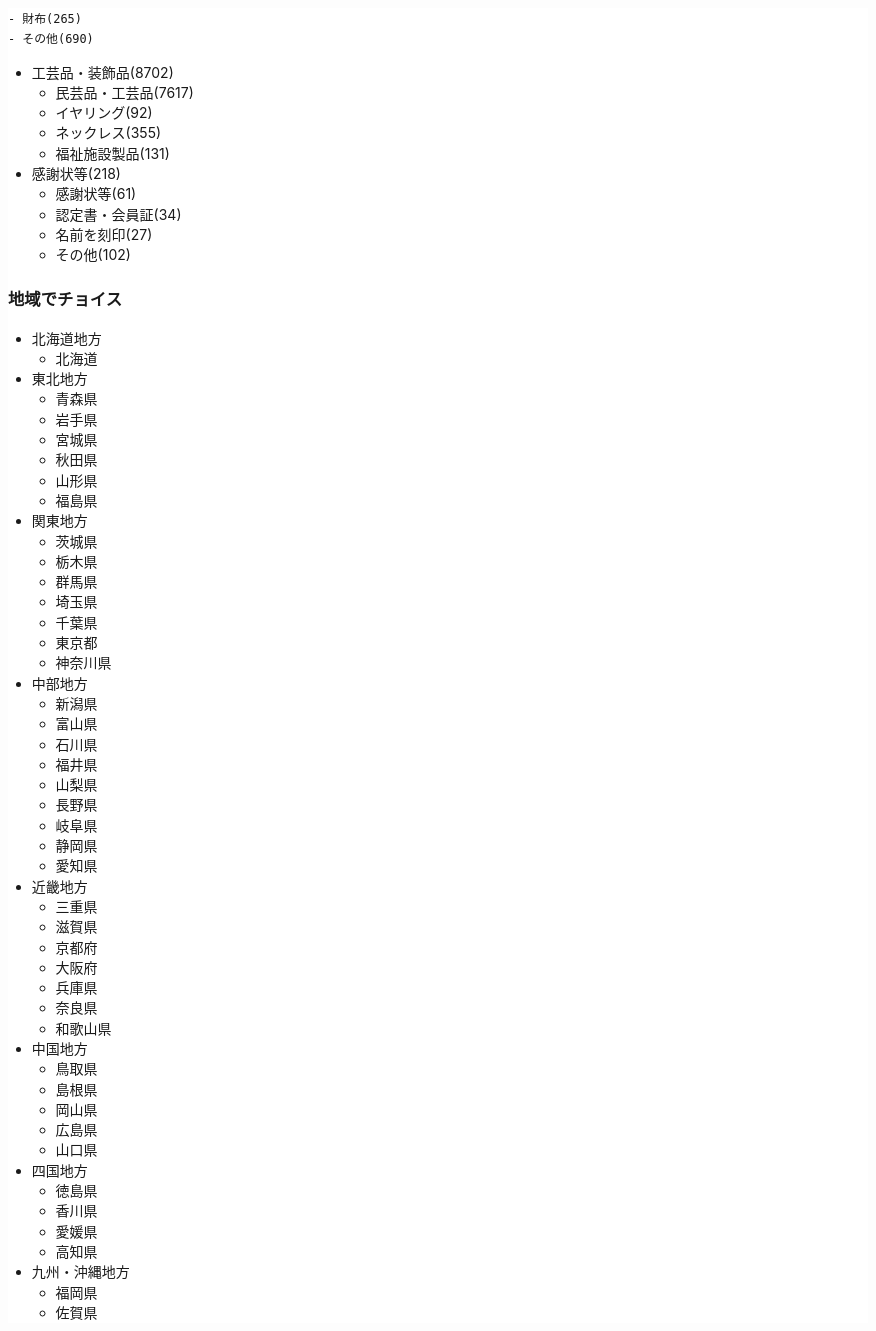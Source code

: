     - 財布(265)
    - その他(690)
- 工芸品・装飾品(8702)
    - 民芸品・工芸品(7617)
    - イヤリング(92)
    - ネックレス(355)
    - 福祉施設製品(131)
- 感謝状等(218)
    - 感謝状等(61)
    - 認定書・会員証(34)
    - 名前を刻印(27)
    - その他(102)

### 地域でチョイス

- 北海道地方
    - 北海道
- 東北地方
    - 青森県
    - 岩手県
    - 宮城県
    - 秋田県
    - 山形県
    - 福島県
- 関東地方
    - 茨城県
    - 栃木県
    - 群馬県
    - 埼玉県
    - 千葉県
    - 東京都
    - 神奈川県
- 中部地方
    - 新潟県
    - 富山県
    - 石川県
    - 福井県
    - 山梨県
    - 長野県
    - 岐阜県
    - 静岡県
    - 愛知県
- 近畿地方
    - 三重県
    - 滋賀県
    - 京都府
    - 大阪府
    - 兵庫県
    - 奈良県
    - 和歌山県
- 中国地方
    - 鳥取県
    - 島根県
    - 岡山県
    - 広島県
    - 山口県
- 四国地方
    - 徳島県
    - 香川県
    - 愛媛県
    - 高知県
- 九州・沖縄地方
    - 福岡県
    - 佐賀県